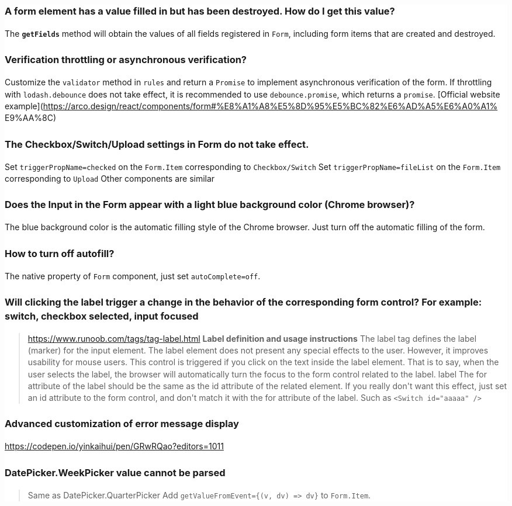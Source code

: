 ### A form element has a value filled in but has been destroyed. How do I get this value?
The **`getFields`** method will obtain the values ​​of all fields registered in `Form`, including form items that are created and destroyed.
### Verification throttling or asynchronous verification?
Customize the `validator` method in `rules` and return a `Promise` to implement asynchronous verification of the form.
If throttling with `lodash.debounce` does not take effect, it is recommended to use `debounce.promise`, which returns a `promise`.
[Official website example](https://arco.design/react/components/form#%E8%A1%A8%E5%8D%95%E5%BC%82%E6%AD%A5%E6%A0%A1% E9%AA%8C)
### The Checkbox/Switch/Upload settings in Form do not take effect.
Set `triggerPropName=checked` on the `Form.Item` corresponding to `Checkbox/Switch`
Set `triggerPropName=fileList` on the `Form.Item` corresponding to `Upload`
Other components are similar
### Does the Input in the Form appear with a light blue background color (Chrome browser)?
The blue background color is the automatic filling style of the Chrome browser. Just turn off the automatic filling of the form.
### How to turn off autofill?
The native property of `Form` component, just set `autoComplete=off`.
### Will clicking the label trigger a change in the behavior of the corresponding form control? For example: switch, checkbox selected, input focused
> https://www.runoob.com/tags/tag-label.html
> **Label definition and usage instructions**
> The label tag defines the label (marker) for the input element.
> The label element does not present any special effects to the user. However, it improves usability for mouse users. This control is triggered if you click on the text inside the label element. That is to say, when the user selects the label, the browser will automatically turn the focus to the form control related to the label.
> label The for attribute of the label should be the same as the id attribute of the related element.
If you really don't want this effect, just set an id attribute to the form control, and don't match it with the for attribute of the label. Such as `<Switch id="aaaaa" />`
### Advanced customization of error message display
https://codepen.io/yinkaihui/pen/GRwRQao?editors=1011

### DatePicker.WeekPicker value cannot be parsed
> Same as DatePicker.QuarterPicker
Add `getValueFromEvent={(v, dv) => dv}` to `Form.Item`.
